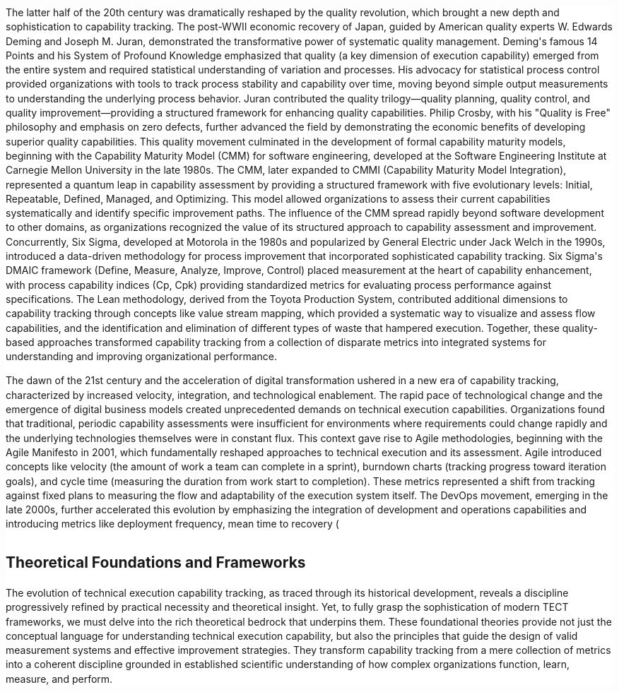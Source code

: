The latter half of the 20th century was dramatically reshaped by the quality revolution, which brought a new depth and sophistication to capability tracking. The post-WWII economic recovery of Japan, guided by American quality experts W. Edwards Deming and Joseph M. Juran, demonstrated the transformative power of systematic quality management. Deming's famous 14 Points and his System of Profound Knowledge emphasized that quality (a key dimension of execution capability) emerged from the entire system and required statistical understanding of variation and processes. His advocacy for statistical process control provided organizations with tools to track process stability and capability over time, moving beyond simple output measurements to understanding the underlying process behavior. Juran contributed the quality trilogy—quality planning, quality control, and quality improvement—providing a structured framework for enhancing quality capabilities. Philip Crosby, with his "Quality is Free" philosophy and emphasis on zero defects, further advanced the field by demonstrating the economic benefits of developing superior quality capabilities. This quality movement culminated in the development of formal capability maturity models, beginning with the Capability Maturity Model (CMM) for software engineering, developed at the Software Engineering Institute at Carnegie Mellon University in the late 1980s. The CMM, later expanded to CMMI (Capability Maturity Model Integration), represented a quantum leap in capability assessment by providing a structured framework with five evolutionary levels: Initial, Repeatable, Defined, Managed, and Optimizing. This model allowed organizations to assess their current capabilities systematically and identify specific improvement paths. The influence of the CMM spread rapidly beyond software development to other domains, as organizations recognized the value of its structured approach to capability assessment and improvement. Concurrently, Six Sigma, developed at Motorola in the 1980s and popularized by General Electric under Jack Welch in the 1990s, introduced a data-driven methodology for process improvement that incorporated sophisticated capability tracking. Six Sigma's DMAIC framework (Define, Measure, Analyze, Improve, Control) placed measurement at the heart of capability enhancement, with process capability indices (Cp, Cpk) providing standardized metrics for evaluating process performance against specifications. The Lean methodology, derived from the Toyota Production System, contributed additional dimensions to capability tracking through concepts like value stream mapping, which provided a systematic way to visualize and assess flow capabilities, and the identification and elimination of different types of waste that hampered execution. Together, these quality-based approaches transformed capability tracking from a collection of disparate metrics into integrated systems for understanding and improving organizational performance.

The dawn of the 21st century and the acceleration of digital transformation ushered in a new era of capability tracking, characterized by increased velocity, integration, and technological enablement. The rapid pace of technological change and the emergence of digital business models created unprecedented demands on technical execution capabilities. Organizations found that traditional, periodic capability assessments were insufficient for environments where requirements could change rapidly and the underlying technologies themselves were in constant flux. This context gave rise to Agile methodologies, beginning with the Agile Manifesto in 2001, which fundamentally reshaped approaches to technical execution and its assessment. Agile introduced concepts like velocity (the amount of work a team can complete in a sprint), burndown charts (tracking progress toward iteration goals), and cycle time (measuring the duration from work start to completion). These metrics represented a shift from tracking against fixed plans to measuring the flow and adaptability of the execution system itself. The DevOps movement, emerging in the late 2000s, further accelerated this evolution by emphasizing the integration of development and operations capabilities and introducing metrics like deployment frequency, mean time to recovery (

## Theoretical Foundations and Frameworks

The evolution of technical execution capability tracking, as traced through its historical development, reveals a discipline progressively refined by practical necessity and theoretical insight. Yet, to fully grasp the sophistication of modern TECT frameworks, we must delve into the rich theoretical bedrock that underpins them. These foundational theories provide not just the conceptual language for understanding technical execution capability, but also the principles that guide the design of valid measurement systems and effective improvement strategies. They transform capability tracking from a mere collection of metrics into a coherent discipline grounded in established scientific understanding of how complex organizations function, learn, measure, and perform.
